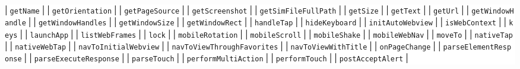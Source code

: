 | `getName`                         |
| `getOrientation`                  |
| `getPageSource`                   |
| `getScreenshot`                   |
| `getSimFileFullPath`              |
| `getSize`                         |
| `getText`                         |
| `getUrl`                          |
| `getWindowHandle`                 |
| `getWindowHandles`                |
| `getWindowSize`                   |
| `getWindowRect`                   |
| `handleTap`                       |
| `hideKeyboard`                    |
| `initAutoWebview`                 |
| `isWebContext`                    |
| `keys`                            |
| `launchApp`                       |
| `listWebFrames`                   |
| `lock`                            |
| `mobileRotation`                  |
| `mobileScroll`                    |
| `mobileShake`                     |
| `mobileWebNav`                    |
| `moveTo`                          |
| `nativeTap`                       |
| `nativeWebTap`                    |
| `navToInitialWebview`             |
| `navToViewThroughFavorites`       |
| `navToViewWithTitle`              |
| `onPageChange`                    |
| `parseElementResponse`            |
| `parseExecuteResponse`            |
| `parseTouch`                      |
| `performMultiAction`              |
| `performTouch`                    |
| `postAcceptAlert`                 |